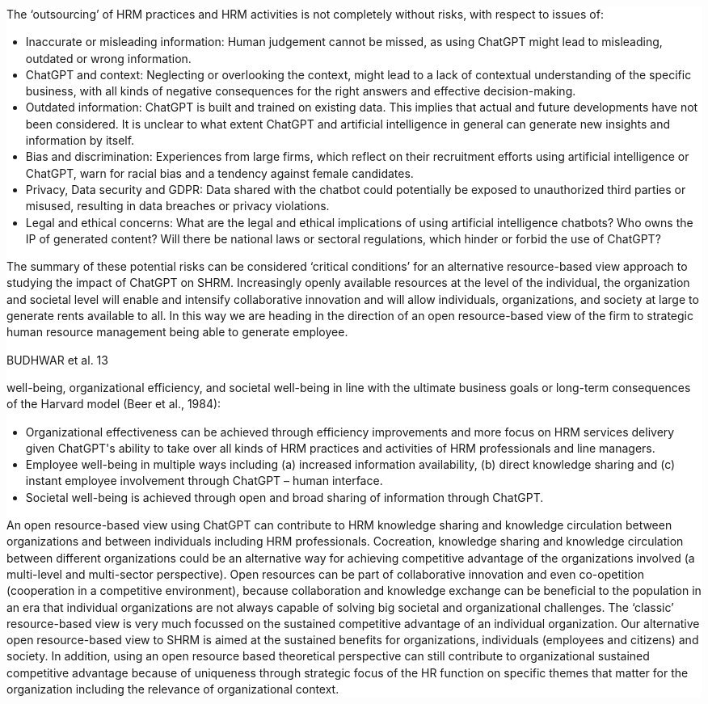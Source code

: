 The ‘outsourcing’ of HRM practices and HRM activities is not completely without risks, with respect to issues of:

- Inaccurate or misleading information: Human judgement cannot be missed, as using ChatGPT might lead to misleading, outdated or wrong information.
- ChatGPT and context: Neglecting or overlooking the context, might lead to a lack of contextual understanding of the specific business, with all kinds of negative consequences for the right answers and effective decision-making.
- Outdated information: ChatGPT is built and trained on existing data. This implies that actual and future developments have not been considered. It is unclear to what extent ChatGPT and artificial intelligence in general can generate new insights and information by itself.
- Bias and discrimination: Experiences from large firms, which reflect on their recruitment efforts using artificial intelligence or ChatGPT, warn for racial bias and a tendency against female candidates.
- Privacy, Data security and GDPR: Data shared with the chatbot could potentially be exposed to unauthorized third parties or misused, resulting in data breaches or privacy violations.
- Legal and ethical concerns: What are the legal and ethical implications of using artificial intelligence chatbots? Who owns the IP of generated content? Will there be national laws or sectoral regulations, which hinder or forbid the use of ChatGPT?

The summary of these potential risks can be considered ‘critical conditions’ for an alternative resource-based view approach to studying the impact of ChatGPT on SHRM. Increasingly openly available resources at the level of the individual, the organization and societal level will enable and intensify collaborative innovation and will allow individuals, organizations, and society at large to generate rents available to all. In this way we are heading in the direction of an open resource-based view of the firm to strategic human resource management being able to generate employee.

BUDHWAR et al. 13

well-being, organizational efficiency, and societal well-being in line with the ultimate business goals or long-term consequences of the Harvard model (Beer et al., 1984):

- Organizational effectiveness can be achieved through efficiency improvements and more focus on HRM services delivery given ChatGPT's ability to take over all kinds of HRM practices and activities of HRM professionals and line managers.
- Employee well-being in multiple ways including (a) increased information availability, (b) direct knowledge sharing and (c) instant employee involvement through ChatGPT – human interface.
- Societal well-being is achieved through open and broad sharing of information through ChatGPT.

An open resource-based view using ChatGPT can contribute to HRM knowledge sharing and knowledge circulation between organizations and between individuals including HRM professionals. Cocreation, knowledge sharing and knowledge circulation between different organizations could be an alternative way for achieving competitive advantage of the organizations involved (a multi-level and multi-sector perspective). Open resources can be part of collaborative innovation and even co-opetition (cooperation in a competitive environment), because collaboration and knowledge exchange can be beneficial to the population in an era that individual organizations are not always capable of solving big societal and organizational challenges. The ‘classic’ resource-based view is very much focussed on the sustained competitive advantage of an individual organization. Our alternative open resource-based view to SHRM is aimed at the sustained benefits for organizations, individuals (employees and citizens) and society. In addition, using an open resource based theoretical perspective can still contribute to organizational sustained competitive advantage because of uniqueness through strategic focus of the HR function on specific themes that matter for the organization including the relevance of organizational context.
